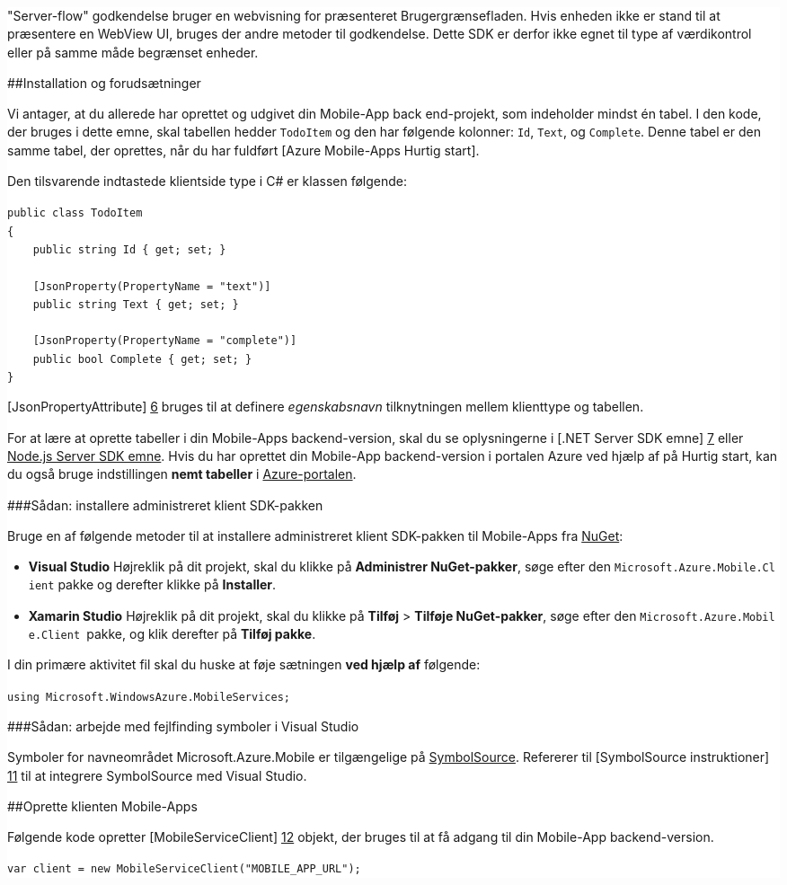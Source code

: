 "Server-flow" godkendelse bruger en webvisning for præsenteret Brugergrænsefladen.  Hvis enheden ikke er stand til at præsentere en WebView UI, bruges der andre metoder til godkendelse.  Dette SDK er derfor ikke egnet til type af værdikontrol eller på samme måde begrænset enheder.

##<a name="setup"></a>Installation og forudsætninger

Vi antager, at du allerede har oprettet og udgivet din Mobile-App back end-projekt, som indeholder mindst én tabel.  I den kode, der bruges i dette emne, skal tabellen hedder `TodoItem` og den har følgende kolonner: `Id`, `Text`, og `Complete`. Denne tabel er den samme tabel, der oprettes, når du har fuldført [Azure Mobile-Apps Hurtig start].

Den tilsvarende indtastede klientside type i C# er klassen følgende:

    public class TodoItem
    {
        public string Id { get; set; }

        [JsonProperty(PropertyName = "text")]
        public string Text { get; set; }

        [JsonProperty(PropertyName = "complete")]
        public bool Complete { get; set; }
    }

[JsonPropertyAttribute] [ 6] bruges til at definere *egenskabsnavn* tilknytningen mellem klienttype og tabellen.

For at lære at oprette tabeller i din Mobile-Apps backend-version, skal du se oplysningerne i [.NET Server SDK emne] [ 7] eller [Node.js Server SDK emne][8]. Hvis du har oprettet din Mobile-App backend-version i portalen Azure ved hjælp af på Hurtig start, kan du også bruge indstillingen **nemt tabeller** i [Azure-portalen].

###<a name="how-to-install-the-managed-client-sdk-package"></a>Sådan: installere administreret klient SDK-pakken

Bruge en af følgende metoder til at installere administreret klient SDK-pakken til Mobile-Apps fra [NuGet][9]:

+ **Visual Studio** Højreklik på dit projekt, skal du klikke på **Administrer NuGet-pakker**, søge efter den `Microsoft.Azure.Mobile.Client` pakke og derefter klikke på **Installer**.

+ **Xamarin Studio** Højreklik på dit projekt, skal du klikke på **Tilføj** > **Tilføje NuGet-pakker**, søge efter den `Microsoft.Azure.Mobile.Client `pakke, og klik derefter på **Tilføj pakke**.

I din primære aktivitet fil skal du huske at føje sætningen **ved hjælp af** følgende:

    using Microsoft.WindowsAzure.MobileServices;

###<a name="symbolsource"></a>Sådan: arbejde med fejlfinding symboler i Visual Studio

Symboler for navneområdet Microsoft.Azure.Mobile er tilgængelige på [SymbolSource][10].  Refererer til [SymbolSource instruktioner] [ 11] til at integrere SymbolSource med Visual Studio.

##<a name="create-client"></a>Oprette klienten Mobile-Apps

Følgende kode opretter [MobileServiceClient] [ 12] objekt, der bruges til at få adgang til din Mobile-App backend-version.

    var client = new MobileServiceClient("MOBILE_APP_URL");


[1]: app-service-mobile-windows-store-dotnet-get-started.md
[2]: app-service-mobile-dotnet-backend-how-to-use-server-sdk.md
[3]: app-service-mobile-node-backend-how-to-use-server-sdk.md
[4]: https://msdn.microsoft.com/en-us/library/azure/mt419521(v=azure.10).aspx
[5]: https://github.com/Azure-Samples
[6]: http://www.newtonsoft.com/json/help/html/Properties_T_Newtonsoft_Json_JsonPropertyAttribute.htm
[7]: app-service-mobile-dotnet-backend-how-to-use-server-sdk.md#how-to-define-a-table-controller
[8]: app-service-mobile-node-backend-how-to-use-server-sdk.md#TableOperations
[9]: https://www.nuget.org/packages/Microsoft.Azure.Mobile.Client/
[10]: http://www.symbolsource.org/
[11]: http://www.symbolsource.org/Public/Wiki/Using
[12]: https://msdn.microsoft.com/en-us/library/azure/microsoft.windowsazure.mobileservices.mobileserviceclient(v=azure.10).aspx
[Føje godkendelse til din app]: app-service-mobile-windows-store-dotnet-get-started-users.md
[Synkronisering af offline Data i Azure-Mobilapps]: app-service-mobile-offline-data-sync.md
[Føje pushmeddelelser til din app]: app-service-mobile-windows-store-dotnet-get-started-push.md
[Registrere din app for at bruge en Microsoft-konto-logon]: app-service-mobile-how-to-configure-microsoft-authentication.md
[Sådan konfigureres App Service til logon til Active Directory]: app-service-mobile-how-to-configure-active-directory-authentication.md
[MobileServiceCollection]: https://msdn.microsoft.com/en-us/library/azure/dn250636(v=azure.10).aspx
[MobileServiceIncrementalLoadingCollection]: https://msdn.microsoft.com/en-us/library/azure/dn268408(v=azure.10).aspx
[MobileServiceAuthenticationProvider]: http://msdn.microsoft.com/library/windowsazure/microsoft.windowsazure.mobileservices.mobileserviceauthenticationprovider(v=azure.10).aspx
[MobileServiceUser]: http://msdn.microsoft.com/library/windowsazure/microsoft.windowsazure.mobileservices.mobileserviceuser(v=azure.10).aspx
[MobileServiceAuthenticationToken]: http://msdn.microsoft.com/library/windowsazure/microsoft.windowsazure.mobileservices.mobileserviceuser.mobileserviceauthenticationtoken(v=azure.10).aspx
[GetTable]: https://msdn.microsoft.com/en-us/library/azure/jj554275(v=azure.10).aspx
[opretter en reference til en uspecificerede tabel]: https://msdn.microsoft.com/en-us/library/azure/jj554278(v=azure.10).aspx
[DeleteAsync]: https://msdn.microsoft.com/en-us/library/azure/dn296407(v=azure.10).aspx
[IncludeTotalCount]: https://msdn.microsoft.com/en-us/library/azure/dn250560(v=azure.10).aspx
[InsertAsync]: https://msdn.microsoft.com/en-us/library/azure/dn296400(v=azure.10).aspx
[InvokeApiAsync]: https://msdn.microsoft.com/en-us/library/azure/dn268343(v=azure.10).aspx
[LoginAsync]: https://msdn.microsoft.com/en-us/library/azure/dn296411(v=azure.10).aspx
[LookupAsync]: https://msdn.microsoft.com/en-us/library/azure/jj871654(v=azure.10).aspx
[SorterEfter]: https://msdn.microsoft.com/en-us/library/azure/dn250572(v=azure.10).aspx
[OrderByDescending]: https://msdn.microsoft.com/en-us/library/azure/dn250568(v=azure.10).aspx
[ReadAsync]: https://msdn.microsoft.com/en-us/library/azure/mt691741(v=azure.10).aspx
[Tage]: https://msdn.microsoft.com/en-us/library/azure/dn250574(v=azure.10).aspx
[Vælg]: https://msdn.microsoft.com/en-us/library/azure/dn250569(v=azure.10).aspx
[Spring over]: https://msdn.microsoft.com/en-us/library/azure/dn250573(v=azure.10).aspx
[UpdateAsync]: https://msdn.microsoft.com/en-us/library/azure/dn250536.(v=azure.10)aspx
[Bruger-id]: http://msdn.microsoft.com/library/windowsazure/microsoft.windowsazure.mobileservices.mobileserviceuser.userid(v=azure.10).aspx
[Hvor]: https://msdn.microsoft.com/en-us/library/azure/dn250579(v=azure.10).aspx
[Azure-portalen]: https://portal.azure.com/
[Azure klassisk portal]: https://manage.windowsazure.com/
[EnableQueryAttribute]: https://msdn.microsoft.com/library/system.web.http.odata.enablequeryattribute.aspx
[Guid.NewGuid]: https://msdn.microsoft.com/en-us/library/system.guid.newguid(v=vs.110).aspx
[ISupportIncrementalLoading]: http://msdn.microsoft.com/library/windows/apps/Hh701916.aspx
[Windows-Udviklercenter]: https://dev.windows.com/en-us/overview
[DelegatingHandler]: https://msdn.microsoft.com/library/system.net.http.delegatinghandler(v=vs.110).aspx
[Windows Live SDK]: https://msdn.microsoft.com/en-us/library/bb404787.aspx
[PasswordVault]: http://msdn.microsoft.com/library/windows/apps/windows.security.credentials.passwordvault.aspx
[ProtectedData]: http://msdn.microsoft.com/library/system.security.cryptography.protecteddata%28VS.95%29.aspx
[Meddelelse om Hubs API'er]: https://msdn.microsoft.com/library/azure/dn495101.aspx
[Mobilapps filer eksempel]: https://github.com/Azure-Samples/app-service-mobile-dotnet-todo-list-files
[LoggingHandler]: https://github.com/Azure-Samples/app-service-mobile-dotnet-todo-list-files/blob/master/src/client/MobileAppsFilesSample/Helpers/LoggingHandler.cs#L63
[OData v3 dokumentation]: http://www.odata.org/documentation/odata-version-3-0/
[Fiddler]: http://www.telerik.com/fiddler
[Json.NET]: http://www.newtonsoft.com/json
[Xamarin.Auth]: https://components.xamarin.com/view/xamarin.auth/
[AuthStore.cs]: (https://github.com/azure-appservice-samples/ContosoMoments/blob/dev/src/Mobile/ContosoMoments/Helpers/AuthStore.cs)
[ContosoMoments foto deling eksempel]: https://github.com/azure-appservice-samples/ContosoMoments